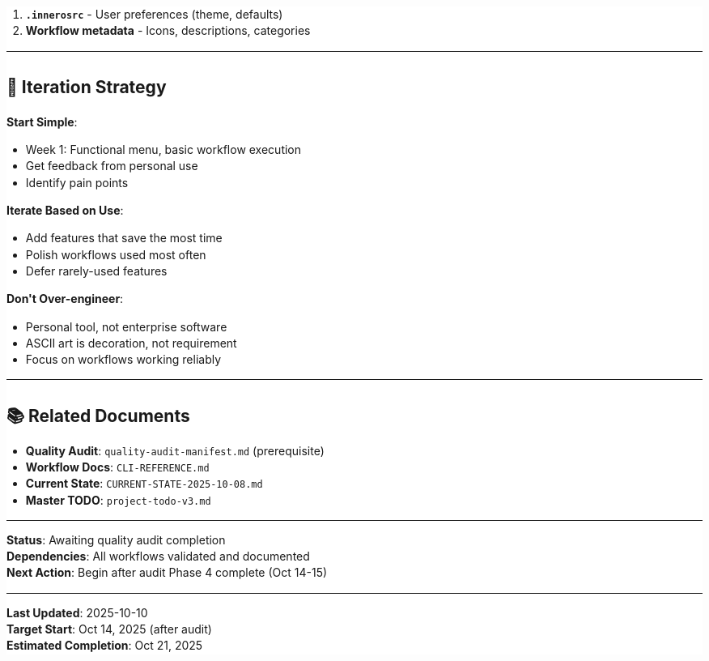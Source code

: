 1. **`.innerosrc`** - User preferences (theme, defaults)
2. **Workflow metadata** - Icons, descriptions, categories

---

## 🔄 Iteration Strategy

**Start Simple**: 
- Week 1: Functional menu, basic workflow execution
- Get feedback from personal use
- Identify pain points

**Iterate Based on Use**:
- Add features that save the most time
- Polish workflows used most often
- Defer rarely-used features

**Don't Over-engineer**:
- Personal tool, not enterprise software
- ASCII art is decoration, not requirement
- Focus on workflows working reliably

---

## 📚 Related Documents

- **Quality Audit**: `quality-audit-manifest.md` (prerequisite)
- **Workflow Docs**: `CLI-REFERENCE.md`
- **Current State**: `CURRENT-STATE-2025-10-08.md`
- **Master TODO**: `project-todo-v3.md`

---

**Status**: Awaiting quality audit completion  
**Dependencies**: All workflows validated and documented  
**Next Action**: Begin after audit Phase 4 complete (Oct 14-15)

---

**Last Updated**: 2025-10-10  
**Target Start**: Oct 14, 2025 (after audit)  
**Estimated Completion**: Oct 21, 2025
